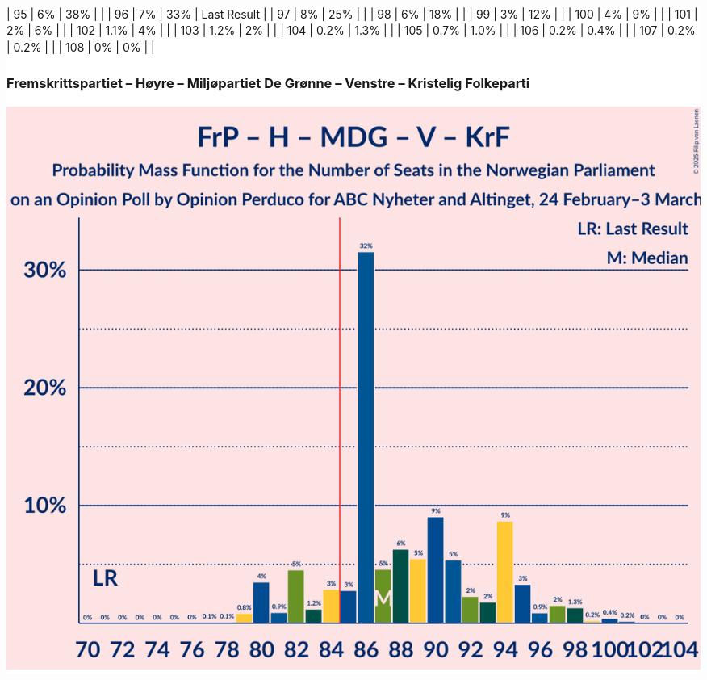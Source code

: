 | 95 | 6% | 38% |  |
| 96 | 7% | 33% | Last Result |
| 97 | 8% | 25% |  |
| 98 | 6% | 18% |  |
| 99 | 3% | 12% |  |
| 100 | 4% | 9% |  |
| 101 | 2% | 6% |  |
| 102 | 1.1% | 4% |  |
| 103 | 1.2% | 2% |  |
| 104 | 0.2% | 1.3% |  |
| 105 | 0.7% | 1.0% |  |
| 106 | 0.2% | 0.4% |  |
| 107 | 0.2% | 0.2% |  |
| 108 | 0% | 0% |  |

### Fremskrittspartiet – Høyre – Miljøpartiet De Grønne – Venstre – Kristelig Folkeparti

![Graph with seats probability mass function not yet produced](2025-03-03-OpinionPerduco-coalitions-seats-pmf-frp–h–mdg–v–krf.png "Seats Probability Mass Function")